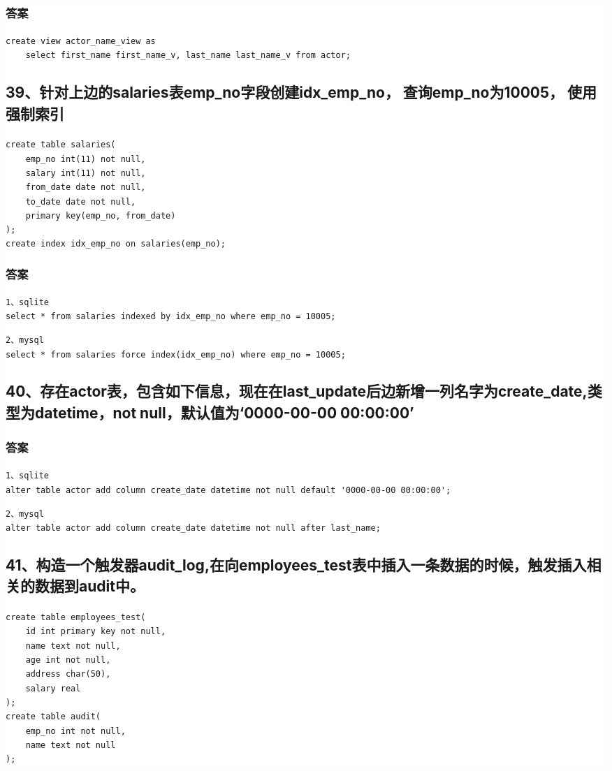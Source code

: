 ### 答案

```mysql
create view actor_name_view as
	select first_name first_name_v, last_name last_name_v from actor;
```

## 39、针对上边的salaries表emp_no字段创建idx_emp_no， 查询emp_no为10005， 使用强制索引

```mysq
create table salaries(
	emp_no int(11) not null,
	salary int(11) not null,
	from_date date not null,
	to_date date not null,
	primary key(emp_no, from_date)
);
create index idx_emp_no on salaries(emp_no);
```

### 答案

```sqlite
1、sqlite
select * from salaries indexed by idx_emp_no where emp_no = 10005;
```

```mysql
2、mysql
select * from salaries force index(idx_emp_no) where emp_no = 10005;
```

## 40、存在actor表，包含如下信息，现在在last_update后边新增一列名字为create_date,类型为datetime，not null，默认值为‘0000-00-00 00:00:00’

### 答案

```sqlit
1、sqlite
alter table actor add column create_date datetime not null default '0000-00-00 00:00:00';
```

```mysq
2、mysql
alter table actor add column create_date datetime not null after last_name;
```

## 41、构造一个触发器audit_log,在向employees_test表中插入一条数据的时候，触发插入相关的数据到audit中。

```mysql
create table employees_test(
	id int primary key not null,
    name text not null,
    age int not null,
    address char(50),
    salary real
);
create table audit(
	emp_no int not null,
    name text not null
);
```
